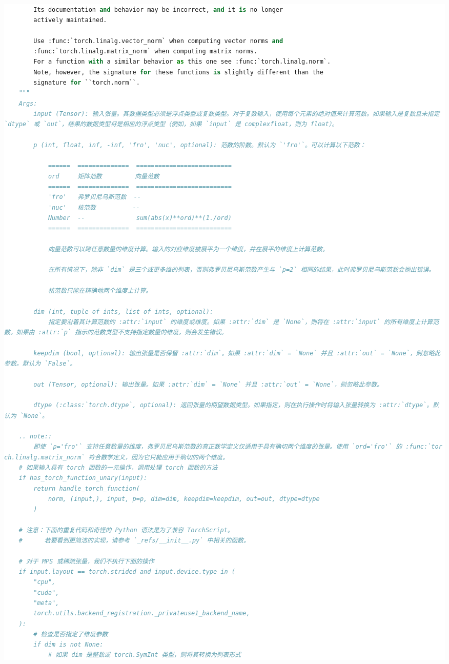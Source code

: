 ```py
        Its documentation and behavior may be incorrect, and it is no longer
        actively maintained.

        Use :func:`torch.linalg.vector_norm` when computing vector norms and
        :func:`torch.linalg.matrix_norm` when computing matrix norms.
        For a function with a similar behavior as this one see :func:`torch.linalg.norm`.
        Note, however, the signature for these functions is slightly different than the
        signature for ``torch.norm``.
    """
    Args:
        input (Tensor): 输入张量。其数据类型必须是浮点类型或复数类型。对于复数输入，使用每个元素的绝对值来计算范数。如果输入是复数且未指定 `dtype` 或 `out`，结果的数据类型将是相应的浮点类型（例如，如果 `input` 是 complexfloat，则为 float）。

        p (int, float, inf, -inf, 'fro', 'nuc', optional): 范数的阶数。默认为 `'fro'`。可以计算以下范数：

            ======  ==============  ==========================
            ord     矩阵范数         向量范数
            ======  ==============  ==========================
            'fro'   弗罗贝尼乌斯范数  --
            'nuc'   核范数          --
            Number  --              sum(abs(x)**ord)**(1./ord)
            ======  ==============  ==========================

            向量范数可以跨任意数量的维度计算。输入的对应维度被展平为一个维度，并在展平的维度上计算范数。

            在所有情况下，除非 `dim` 是三个或更多维的列表，否则弗罗贝尼乌斯范数产生与 `p=2` 相同的结果，此时弗罗贝尼乌斯范数会抛出错误。

            核范数只能在精确地两个维度上计算。

        dim (int, tuple of ints, list of ints, optional):
            指定要沿着其计算范数的 :attr:`input` 的维度或维度。如果 :attr:`dim` 是 `None`，则将在 :attr:`input` 的所有维度上计算范数。如果由 :attr:`p` 指示的范数类型不支持指定数量的维度，则会发生错误。

        keepdim (bool, optional): 输出张量是否保留 :attr:`dim`。如果 :attr:`dim` = `None` 并且 :attr:`out` = `None`，则忽略此参数。默认为 `False`。

        out (Tensor, optional): 输出张量。如果 :attr:`dim` = `None` 并且 :attr:`out` = `None`，则忽略此参数。

        dtype (:class:`torch.dtype`, optional): 返回张量的期望数据类型。如果指定，则在执行操作时将输入张量转换为 :attr:`dtype`。默认为 `None`。

    .. note::
        即使 `p='fro'` 支持任意数量的维度，弗罗贝尼乌斯范数的真正数学定义仅适用于具有确切两个维度的张量。使用 `ord='fro'` 的 :func:`torch.linalg.matrix_norm` 符合数学定义，因为它只能应用于确切的两个维度。
    # 如果输入具有 torch 函数的一元操作，调用处理 torch 函数的方法
    if has_torch_function_unary(input):
        return handle_torch_function(
            norm, (input,), input, p=p, dim=dim, keepdim=keepdim, out=out, dtype=dtype
        )

    # 注意：下面的重复代码和奇怪的 Python 语法是为了兼容 TorchScript。
    #      若要看到更简洁的实现，请参考 `_refs/__init__.py` 中相关的函数。

    # 对于 MPS 或稀疏张量，我们不执行下面的操作
    if input.layout == torch.strided and input.device.type in (
        "cpu",
        "cuda",
        "meta",
        torch.utils.backend_registration._privateuse1_backend_name,
    ):
        # 检查是否指定了维度参数
        if dim is not None:
            # 如果 dim 是整数或 torch.SymInt 类型，则将其转换为列表形式
```